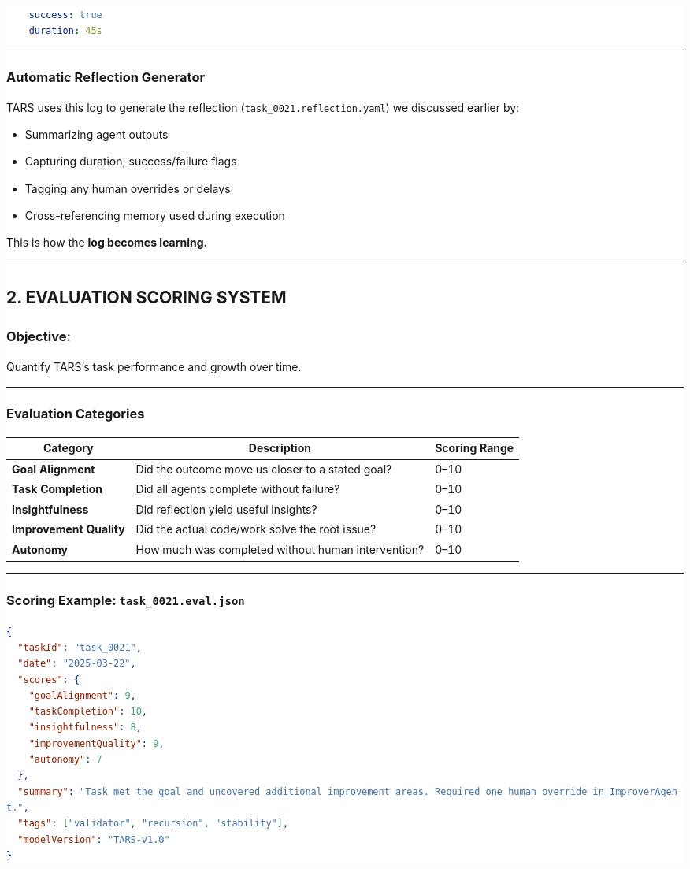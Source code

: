 ```yaml
    success: true
    duration: 45s
```

* * *

### **Automatic Reflection Generator**

TARS uses this log to generate the reflection (`task_0021.reflection.yaml`) we discussed earlier by:

*   Summarizing agent outputs
    
*   Capturing duration, success/failure flags
    
*   Tagging any human overrides or delays
    
*   Cross-referencing memory used during execution
    

This is how the **log becomes learning.**

* * *

**2\. EVALUATION SCORING SYSTEM**
---------------------------------

### **Objective:**

Quantify TARS’s task performance and growth over time.

* * *

### **Evaluation Categories**

| Category | Description | Scoring Range |
| --- | --- | --- |
| **Goal Alignment** | Did the outcome move us closer to a stated goal? | 0–10 |
| **Task Completion** | Did all agents complete without failure? | 0–10 |
| **Insightfulness** | Did reflection yield useful insights? | 0–10 |
| **Improvement Quality** | Did the actual code/work solve the root issue? | 0–10 |
| **Autonomy** | How much was completed without human intervention? | 0–10 |

* * *

### **Scoring Example: `task_0021.eval.json`**

```json
{
  "taskId": "task_0021",
  "date": "2025-03-22",
  "scores": {
    "goalAlignment": 9,
    "taskCompletion": 10,
    "insightfulness": 8,
    "improvementQuality": 9,
    "autonomy": 7
  },
  "summary": "Task met the goal and uncovered additional improvement areas. Required one human override in ImproverAgent.",
  "tags": ["validator", "recursion", "stability"],
  "modelVersion": "TARS-v1.0"
}
```
